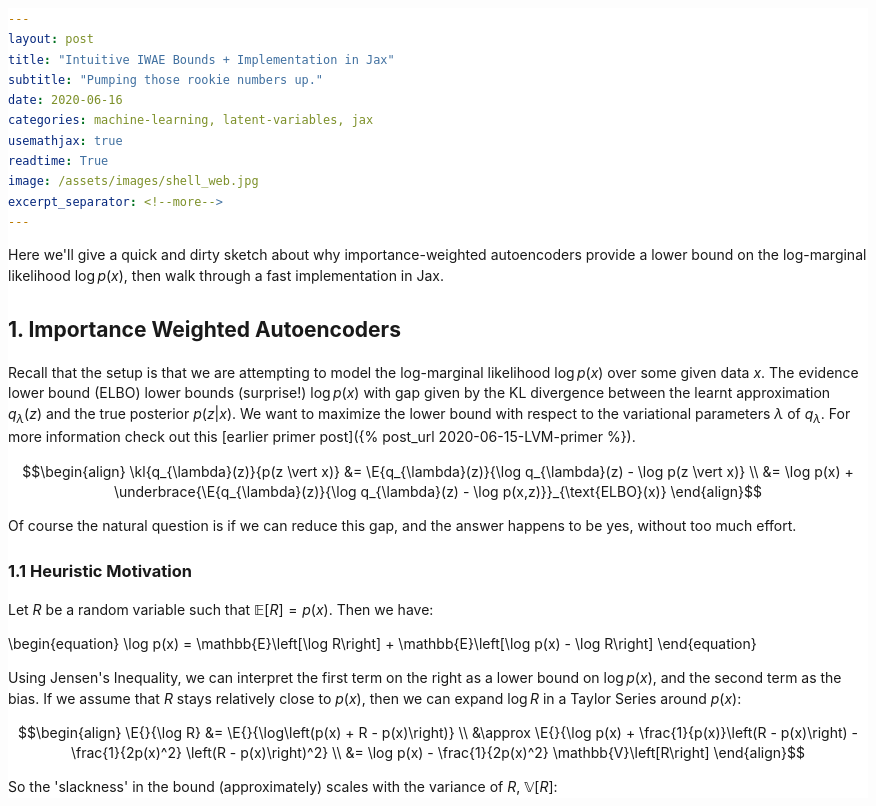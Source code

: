 ```yaml
---
layout: post
title: "Intuitive IWAE Bounds + Implementation in Jax"
subtitle: "Pumping those rookie numbers up."
date: 2020-06-16
categories: machine-learning, latent-variables, jax
usemathjax: true
readtime: True
image: /assets/images/shell_web.jpg
excerpt_separator: <!--more-->
---
```


Here we'll give a quick and dirty sketch about why importance-weighted autoencoders provide a lower bound on the log-marginal likelihood $\log p(x)$, then walk through a fast implementation in Jax.


## **1. Importance Weighted Autoencoders**
Recall that the setup is that we are attempting to model the log-marginal likelihood $\log p(x)$ over some given data $x$. The evidence lower bound (ELBO) lower bounds (surprise!) $\log p(x)$ with gap given by the KL divergence between the learnt approximation $q_{\lambda}(z)$ and the true posterior $p(z \vert x)$. We want to maximize the lower bound with respect to the variational parameters $\lambda$ of $q_{\lambda}$. For more information check out this [earlier primer post]({% post_url 2020-06-15-LVM-primer %}).

$$\begin{align}
\kl{q_{\lambda}(z)}{p(z \vert x)} &=  \E{q_{\lambda}(z)}{\log q_{\lambda}(z) -  \log  p(z \vert x)} \\
    &= \log p(x) + \underbrace{\E{q_{\lambda}(z)}{\log q_{\lambda}(z) - \log  p(x,z)}}_{\text{ELBO}(x)}
\end{align}$$

Of course the natural question is if we can reduce this gap, and the answer happens to be yes, without too much effort.

### **1.1 Heuristic Motivation**
Let $R$ be a random variable such that $\mathbb{E}\left[R\right] = p(x)$. Then we have:

\begin{equation}
    \log p(x) = \mathbb{E}\left[\log R\right] + \mathbb{E}\left[\log p(x) - \log R\right]
\end{equation}

Using Jensen's Inequality, we can interpret the first term on the right as a lower bound on $\log p(x)$, and the second term as the bias. If we assume that $R$ stays relatively close to $p(x)$, then we can expand $\log R$ in a Taylor Series around $p(x)$:

$$\begin{align}
    \E{}{\log R} &= \E{}{\log\left(p(x) + R - p(x)\right)} \\
    &\approx \E{}{\log p(x) + \frac{1}{p(x)}\left(R - p(x)\right) - \frac{1}{2p(x)^2} \left(R - p(x)\right)^2} \\
    &= \log p(x) - \frac{1}{2p(x)^2} \mathbb{V}\left[R\right]
\end{align}$$

So the 'slackness' in the bound (approximately) scales with the variance of $R$, $\mathbb{V}\left[R\right]$:
